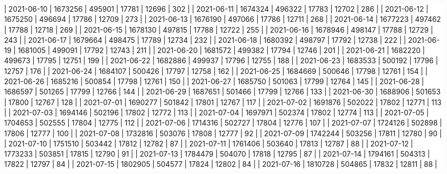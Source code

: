 | 2021-06-10 | 1673256 | 495901 | 17781 | 12696 | 302 |
| 2021-06-11 | 1674324 | 496322 | 17783 | 12702 | 286 |
| 2021-06-12 | 1675250 | 496694 | 17786 | 12709 | 273 |
| 2021-06-13 | 1676190 | 497066 | 17786 | 12711 | 268 |
| 2021-06-14 | 1677223 | 497462 | 17788 | 12718 | 269 |
| 2021-06-15 | 1678130 | 497815 | 17788 | 12722 | 255 |
| 2021-06-16 | 1678946 | 498147 | 17788 | 12729 | 243 |
| 2021-06-17 | 1679664 | 498475 | 17789 | 12734 | 232 |
| 2021-06-18 | 1680392 | 498797 | 17792 | 12738 | 222 |
| 2021-06-19 | 1681005 | 499091 | 17792 | 12743 | 211 |
| 2021-06-20 | 1681572 | 499382 | 17794 | 12746 | 201 |
| 2021-06-21 | 1682220 | 499673 | 17795 | 12751 | 199 |
| 2021-06-22 | 1682886 | 499937 | 17796 | 12755 | 188 |
| 2021-06-23 | 1683533 | 500192 | 17796 | 12757 | 176 |
| 2021-06-24 | 1684107 | 500426 | 17797 | 12758 | 162 |
| 2021-06-25 | 1684669 | 500646 | 17798 | 12761 | 154 |
| 2021-06-26 | 1685216 | 500854 | 17798 | 12761 | 150 |
| 2021-06-27 | 1685750 | 501063 | 17799 | 12764 | 145 |
| 2021-06-28 | 1686597 | 501265 | 17799 | 12766 | 144 |
| 2021-06-29 | 1687651 | 501466 | 17799 | 12766 | 133 |
| 2021-06-30 | 1688906 | 501653 | 17800 | 12767 | 128 |
| 2021-07-01 | 1690277 | 501842 | 17801 | 12767 | 117 |
| 2021-07-02 | 1691876 | 502022 | 17802 | 12771 | 113 |
| 2021-07-03 | 1694146 | 502196 | 17802 | 12772 | 113 |
| 2021-07-04 | 1697971 | 502374 | 17802 | 12774 | 113 |
| 2021-07-05 | 1704653 | 502555 | 17804 | 12775 | 112 |
| 2021-07-06 | 1714316 | 502727 | 17804 | 12776 | 107 |
| 2021-07-07 | 1724126 | 502898 | 17806 | 12777 | 100 |
| 2021-07-08 | 1732816 | 503076 | 17808 | 12777 | 92 |
| 2021-07-09 | 1742244 | 503256 | 17811 | 12780 | 90 |
| 2021-07-10 | 1751510 | 503442 | 17812 | 12782 | 87 |
| 2021-07-11 | 1761406 | 503640 | 17813 | 12787 | 88 |
| 2021-07-12 | 1773233 | 503851 | 17815 | 12790 | 91 |
| 2021-07-13 | 1784479 | 504070 | 17818 | 12795 | 87 |
| 2021-07-14 | 1794161 | 504313 | 17822 | 12797 | 84 |
| 2021-07-15 | 1802905 | 504577 | 17824 | 12802 | 84 |
| 2021-07-16 | 1810728 | 504865 | 17832 | 12811 | 88 |